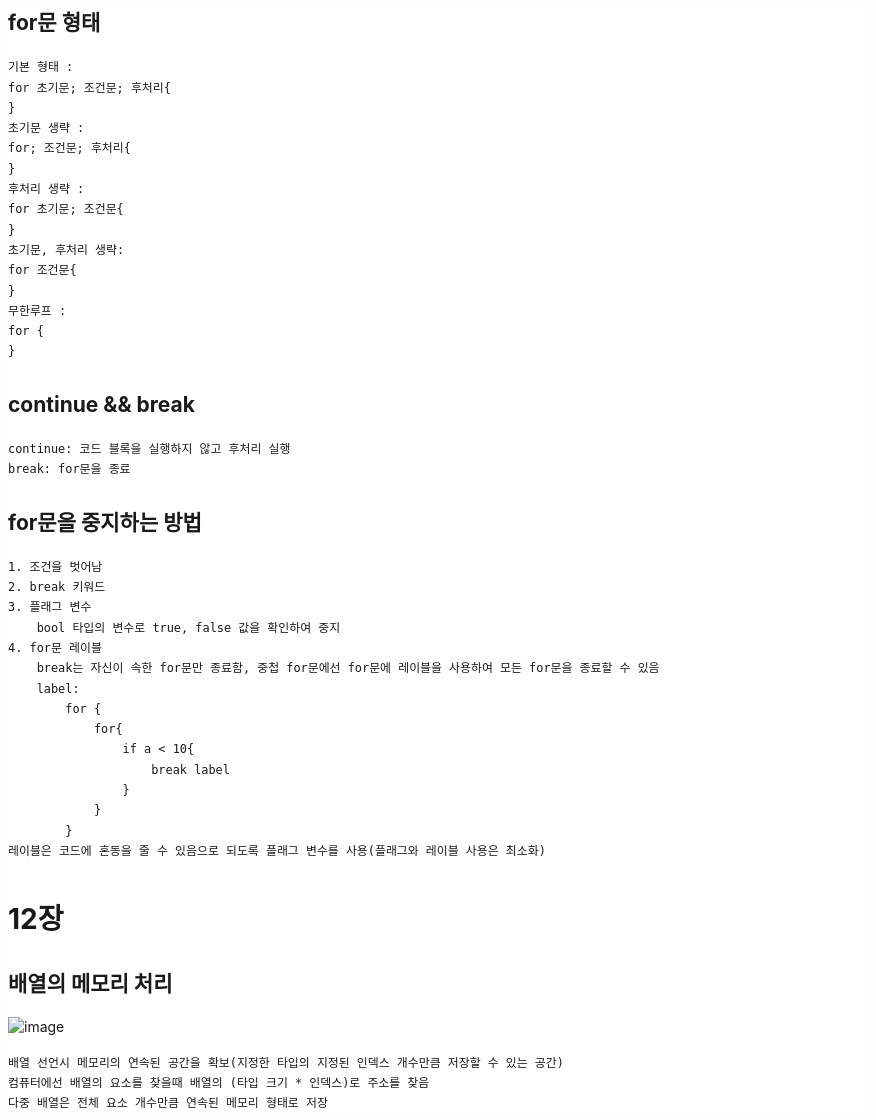 ## for문 형태
    기본 형태 :
    for 초기문; 조건문; 후처리{
    }
    초기문 생략 :
    for; 조건문; 후처리{
    }
    후처리 생략 :
    for 초기문; 조건문{
    }
    초기문, 후처리 생략:
    for 조건문{
    }
    무한루프 :
    for {
    }
    
## continue && break
    continue: 코드 블록을 실행하지 않고 후처리 실행
    break: for문을 종료

## for문을 중지하는 방법
    1. 조건을 벗어남
    2. break 키워드
    3. 플래그 변수
        bool 타입의 변수로 true, false 값을 확인하여 중지   
    4. for문 레이블
        break는 자신이 속한 for문만 종료함, 중첩 for문에선 for문에 레이블을 사용하여 모든 for문을 종료할 수 있음
        label:
            for {
                for{
                    if a < 10{
                        break label
                    }
                }
            }
    레이블은 코드에 혼동을 줄 수 있음으로 되도록 플래그 변수를 사용(플래그와 레이블 사용은 최소화)

# 12장

## 배열의 메모리 처리
<img width="430" alt="image" src="https://github.com/CW129/GOLANG_study/assets/104714337/6923bc66-0431-4857-962e-12d0a7ff034e">

    배열 선언시 메모리의 연속된 공간을 확보(지정한 타입의 지정된 인덱스 개수만큼 저장할 수 있는 공간)
    컴퓨터에선 배열의 요소를 찾을때 배열의 (타입 크기 * 인덱스)로 주소를 찾음
    다중 배열은 전체 요소 개수만큼 연속된 메모리 형태로 저장
    
